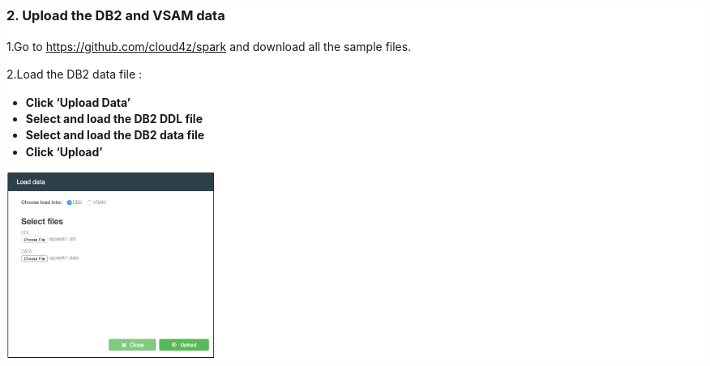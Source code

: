 ### 2. Upload the DB2 and VSAM data

1.Go to https://github.com/cloud4z/spark and download all the sample files.

2.Load the DB2 data file :
* **Click ‘Upload Data’**
* **Select and load the DB2 DDL file**
* **Select and load the DB2 data file**
* **Click ‘Upload’**

<img src="images/Upload.png" align="left" height="30%" width="30%" >
<br clear="all" />
